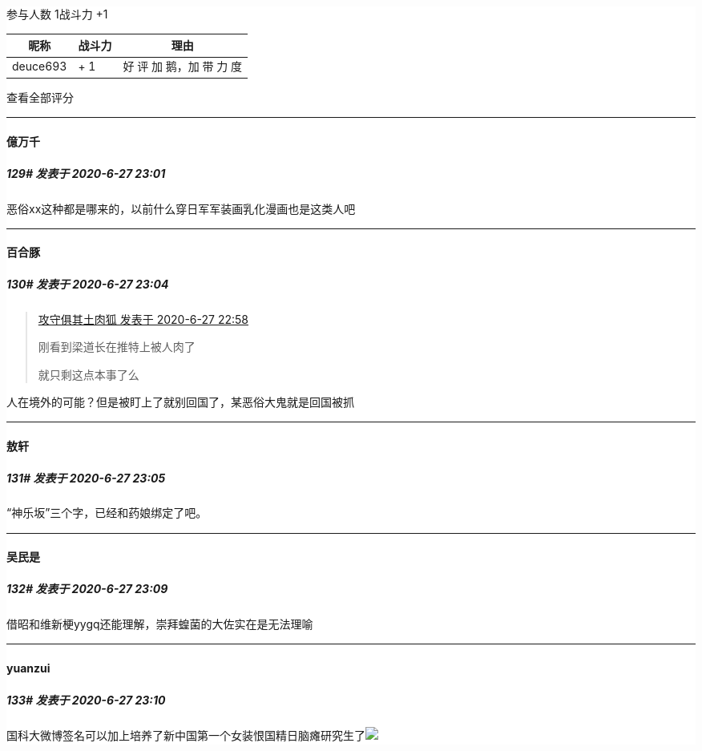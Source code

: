 
 参与人数 1战斗力 +1

|昵称|战斗力|理由|
|----|---|---|
| deuce693| + 1|好 评 加 鹅，加 带 力 度|


查看全部评分


-----

####  億万千  
##### 129#       发表于 2020-6-27 23:01


恶俗xx这种都是哪来的，以前什么穿日军军装画乳化漫画也是这类人吧


-----

####  百合豚  
##### 130#       发表于 2020-6-27 23:04


<blockquote><a href="httphttps://bbs.saraba1st.com/2b/forum.php?mod=redirect&amp;goto=findpost&amp;pid=47977657&amp;ptid=1944431" target="_blank">攻守俱其土肉狐 发表于 2020-6-27 22:58</a>

刚看到梁道长在推特上被人肉了

就只剩这点本事了么</blockquote>
人在境外的可能？但是被盯上了就别回国了，某恶俗大鬼就是回国被抓


-----

####  敖轩  
##### 131#       发表于 2020-6-27 23:05


“神乐坂”三个字，已经和药娘绑定了吧。


-----

####  吴民是  
##### 132#       发表于 2020-6-27 23:09


借昭和维新梗yygq还能理解，崇拜蝗菌的大佐实在是无法理喻


-----

####  yuanzui  
##### 133#       发表于 2020-6-27 23:10


国科大微博签名可以加上培养了新中国第一个女装恨国精日脑瘫研究生了<img src="https://static.saraba1st.com/image/smiley/face2017/245.png" referrerpolicy="no-referrer">
